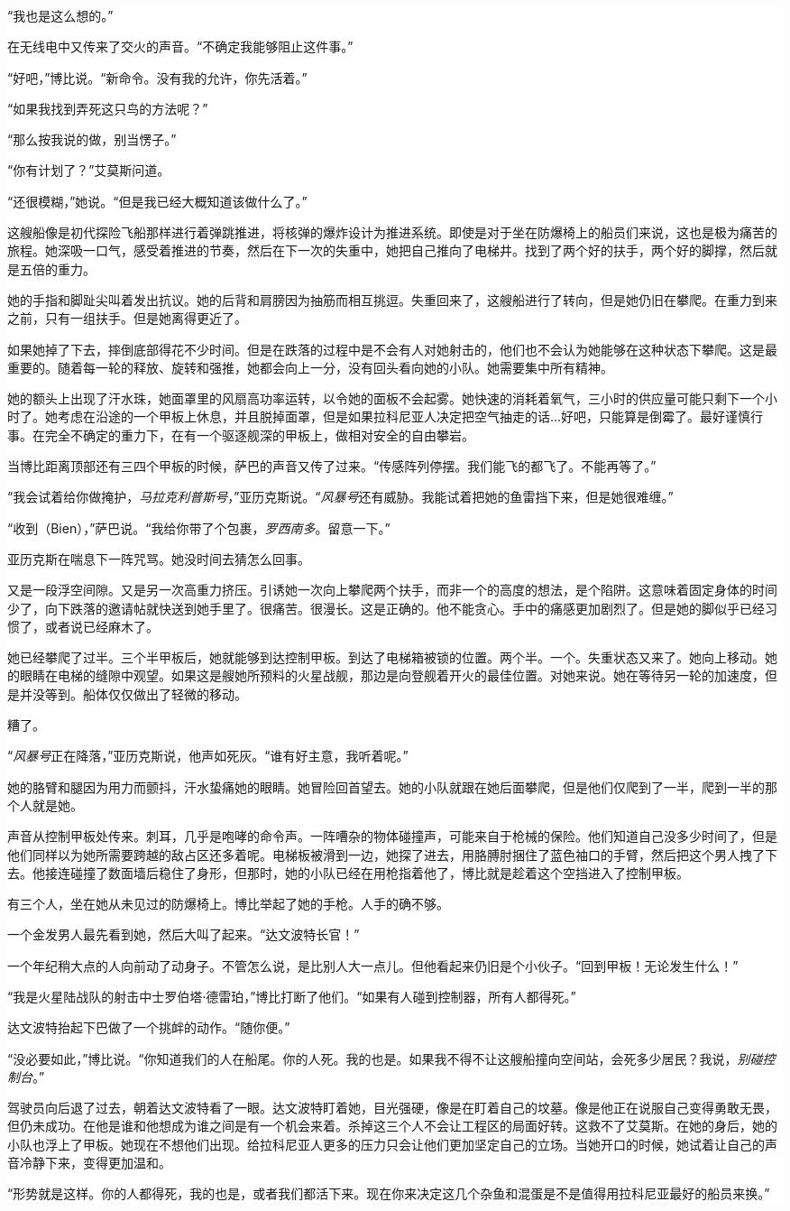 “我也是这么想的。”

在无线电中又传来了交火的声音。“不确定我能够阻止这件事。”

“好吧，”博比说。“新命令。没有我的允许，你先活着。”

“如果我找到弄死这只鸟的方法呢？”

“那么按我说的做，别当愣子。”

“你有计划了？”艾莫斯问道。

“还很模糊，”她说。“但是我已经大概知道该做什么了。”

这艘船像是初代探险飞船那样进行着弹跳推进，将核弹的爆炸设计为推进系统。即使是对于坐在防爆椅上的船员们来说，这也是极为痛苦的旅程。她深吸一口气，感受着推进的节奏，然后在下一次的失重中，她把自己推向了电梯井。找到了两个好的扶手，两个好的脚撑，然后就是五倍的重力。

她的手指和脚趾尖叫着发出抗议。她的后背和肩膀因为抽筋而相互挑逗。失重回来了，这艘船进行了转向，但是她仍旧在攀爬。在重力到来之前，只有一组扶手。但是她离得更近了。

如果她掉了下去，摔倒底部得花不少时间。但是在跌落的过程中是不会有人对她射击的，他们也不会认为她能够在这种状态下攀爬。这是最重要的。随着每一轮的释放、旋转和强推，她都会向上一分，没有回头看向她的小队。她需要集中所有精神。

她的额头上出现了汗水珠，她面罩里的风扇高功率运转，以令她的面板不会起雾。她快速的消耗着氧气，三小时的供应量可能只剩下一个小时了。她考虑在沿途的一个甲板上休息，并且脱掉面罩，但是如果拉科尼亚人决定把空气抽走的话...好吧，只能算是倒霉了。最好谨慎行事。在完全不确定的重力下，在有一个驱逐舰深的甲板上，做相对安全的自由攀岩。

当博比距离顶部还有三四个甲板的时候，萨巴的声音又传了过来。“传感阵列停摆。我们能飞的都飞了。不能再等了。”

“我会试着给你做掩护，*马拉克利普斯号*，”亚历克斯说。“*风暴号*还有威胁。我能试着把她的鱼雷挡下来，但是她很难缠。”

“收到（Bien），”萨巴说。“我给你带了个包裹，*罗西南多*。留意一下。”

亚历克斯在喘息下一阵咒骂。她没时间去猜怎么回事。

又是一段浮空间隙。又是另一次高重力挤压。引诱她一次向上攀爬两个扶手，而非一个的高度的想法，是个陷阱。这意味着固定身体的时间少了，向下跌落的邀请帖就快送到她手里了。很痛苦。很漫长。这是正确的。他不能贪心。手中的痛感更加剧烈了。但是她的脚似乎已经习惯了，或者说已经麻木了。

她已经攀爬了过半。三个半甲板后，她就能够到达控制甲板。到达了电梯箱被锁的位置。两个半。一个。失重状态又来了。她向上移动。她的眼睛在电梯的缝隙中观望。如果这是艘她所预料的火星战舰，那边是向登舰着开火的最佳位置。对她来说。她在等待另一轮的加速度，但是并没等到。船体仅仅做出了轻微的移动。

糟了。

“*风暴号*正在降落，”亚历克斯说，他声如死灰。“谁有好主意，我听着呢。”

她的胳臂和腿因为用力而颤抖，汗水蛰痛她的眼睛。她冒险回首望去。她的小队就跟在她后面攀爬，但是他们仅爬到了一半，爬到一半的那个人就是她。

声音从控制甲板处传来。刺耳，几乎是咆哮的命令声。一阵嘈杂的物体碰撞声，可能来自于枪械的保险。他们知道自己没多少时间了，但是他们同样以为她所需要跨越的敌占区还多着呢。电梯板被滑到一边，她探了进去，用胳膊肘捆住了蓝色袖口的手臂，然后把这个男人拽了下去。他接连碰撞了数面墙后稳住了身形，但那时，她的小队已经在用枪指着他了，博比就是趁着这个空挡进入了控制甲板。

有三个人，坐在她从未见过的防爆椅上。博比举起了她的手枪。人手的确不够。

一个金发男人最先看到她，然后大叫了起来。“达文波特长官！”

一个年纪稍大点的人向前动了动身子。不管怎么说，是比别人大一点儿。但他看起来仍旧是个小伙子。“回到甲板！无论发生什么！”

“我是火星陆战队的射击中士罗伯塔·德雷珀，”博比打断了他们。“如果有人碰到控制器，所有人都得死。”

达文波特抬起下巴做了一个挑衅的动作。“随你便。”

“没必要如此，”博比说。“你知道我们的人在船尾。你的人死。我的也是。如果我不得不让这艘船撞向空间站，会死多少居民？我说，*别碰控制台*。”

驾驶员向后退了过去，朝着达文波特看了一眼。达文波特盯着她，目光强硬，像是在盯着自己的坟墓。像是他正在说服自己变得勇敢无畏，但仍未成功。在他是谁和他想成为谁之间是有一个机会来着。杀掉这三个人不会让工程区的局面好转。这救不了艾莫斯。在她的身后，她的小队也浮上了甲板。她现在不想他们出现。给拉科尼亚人更多的压力只会让他们更加坚定自己的立场。当她开口的时候，她试着让自己的声音冷静下来，变得更加温和。

“形势就是这样。你的人都得死，我的也是，或者我们都活下来。现在你来决定这几个杂鱼和混蛋是不是值得用拉科尼亚最好的船员来换。”
